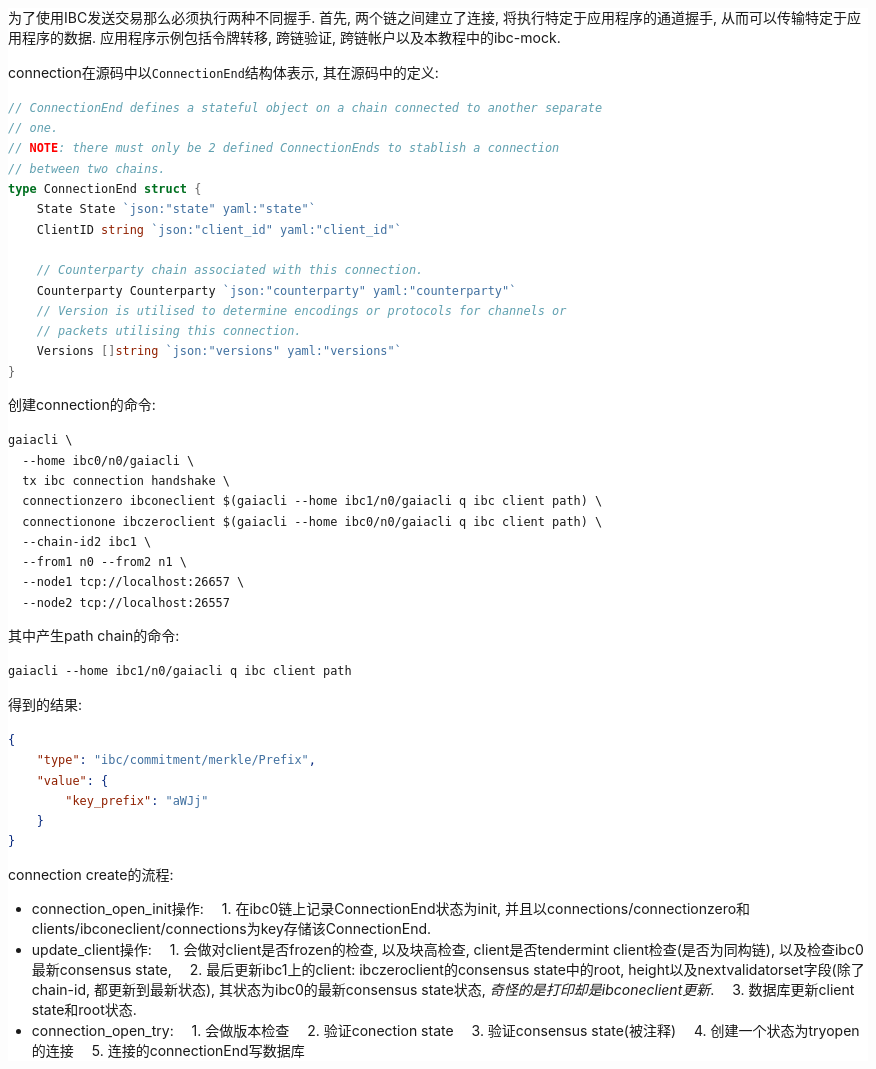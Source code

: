 为了使用IBC发送交易那么必须执行两种不同握手. 首先, 两个链之间建立了连接, 将执行特定于应用程序的通道握手, 从而可以传输特定于应用程序的数据.  应用程序示例包括令牌转移, 跨链验证, 跨链帐户以及本教程中的ibc-mock.

connection在源码中以`ConnectionEnd`结构体表示, 其在源码中的定义:

```go
// ConnectionEnd defines a stateful object on a chain connected to another separate
// one.
// NOTE: there must only be 2 defined ConnectionEnds to stablish a connection
// between two chains.
type ConnectionEnd struct {
    State State `json:"state" yaml:"state"`
    ClientID string `json:"client_id" yaml:"client_id"`

    // Counterparty chain associated with this connection.
    Counterparty Counterparty `json:"counterparty" yaml:"counterparty"`
    // Version is utilised to determine encodings or protocols for channels or
    // packets utilising this connection.
    Versions []string `json:"versions" yaml:"versions"`
}
```

创建connection的命令:
```shell
gaiacli \
  --home ibc0/n0/gaiacli \
  tx ibc connection handshake \
  connectionzero ibconeclient $(gaiacli --home ibc1/n0/gaiacli q ibc client path) \
  connectionone ibczeroclient $(gaiacli --home ibc0/n0/gaiacli q ibc client path) \
  --chain-id2 ibc1 \
  --from1 n0 --from2 n1 \
  --node1 tcp://localhost:26657 \
  --node2 tcp://localhost:26557
```
其中产生path chain的命令:
```shell
gaiacli --home ibc1/n0/gaiacli q ibc client path
```
得到的结果:
```json
{
    "type": "ibc/commitment/merkle/Prefix",
    "value": {
        "key_prefix": "aWJj"
    }
}
```
connection create的流程:

* connection_open_init操作: 
&emsp;1. 在ibc0链上记录ConnectionEnd状态为init, 并且以connections/connectionzero和clients/ibconeclient/connections为key存储该ConnectionEnd.
* update_client操作: 
&emsp;1. 会做对client是否frozen的检查, 以及块高检查, client是否tendermint client检查(是否为同构链), 以及检查ibc0最新consensus state, 
&emsp;2. 最后更新ibc1上的client: ibczeroclient的consensus state中的root, height以及nextvalidatorset字段(除了chain-id, 都更新到最新状态), 其状态为ibc0的最新consensus state状态, *奇怪的是打印却是ibconeclient更新*. 
&emsp;3. 数据库更新client state和root状态.
* connection_open_try: 
&emsp;1. 会做版本检查
&emsp;2. 验证conection state
&emsp;3. 验证consensus state(被注释)
&emsp;4. 创建一个状态为tryopen的连接
&emsp;5. 连接的connectionEnd写数据库
